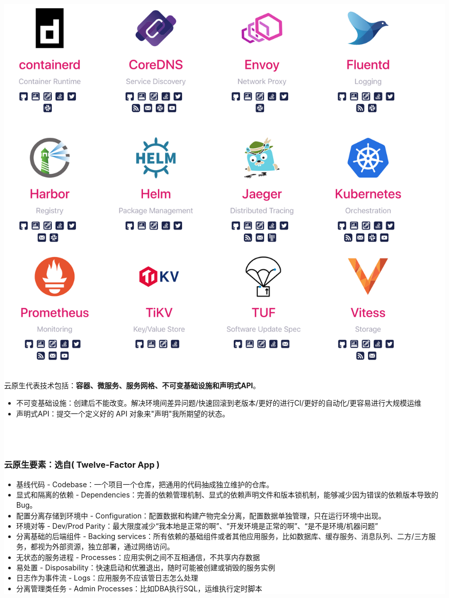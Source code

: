 <img src="pictures/cncf1.png" width=800px>
<img src="pictures/cncf2.png" width=800px>

云原生代表技术包括：**容器、微服务、服务网格、不可变基础设施和声明式API**。

* 不可变基础设施：创建后不能改变。解决环境间差异问题/快速回滚到老版本/更好的进行CI/更好的自动化/更容易进行大规模运维
* 声明式API：提交一个定义好的 API 对象来"声明"我所期望的状态。

<br><br>
### 云原生要素：选自( Twelve-Factor App )
* 基线代码 - Codebase：一个项目一个仓库，把通用的代码抽成独立维护的仓库。
* 显式和隔离的依赖 - Dependencies：完善的依赖管理机制、显式的依赖声明文件和版本锁机制，能够减少因为错误的依赖版本导致的Bug。
* 配置分离存储到环境中 - Configuration：配置数据和构建产物完全分离，配置数据单独管理，只在运行环境中出现。
* 环境对等 - Dev/Prod Parity：最大限度减少“我本地是正常的啊”、“开发环境是正常的啊”、“是不是环境/机器问题” 
* 分离基础的后端组件 - Backing services：所有依赖的基础组件或者其他应用服务，比如数据库、缓存服务、消息队列、二方/三方服务，都视为外部资源，独立部署，通过网络访问。
* 无状态的服务进程 - Processes：应用实例之间不互相通信，不共享内存数据
* 易处置 - Disposability：快速启动和优雅退出，随时可能被创建或销毁的服务实例 
* 日志作为事件流 - Logs：应用服务不应该管日志怎么处理 
* 分离管理类任务 - Admin Processes：比如DBA执行SQL，运维执行定时脚本 
